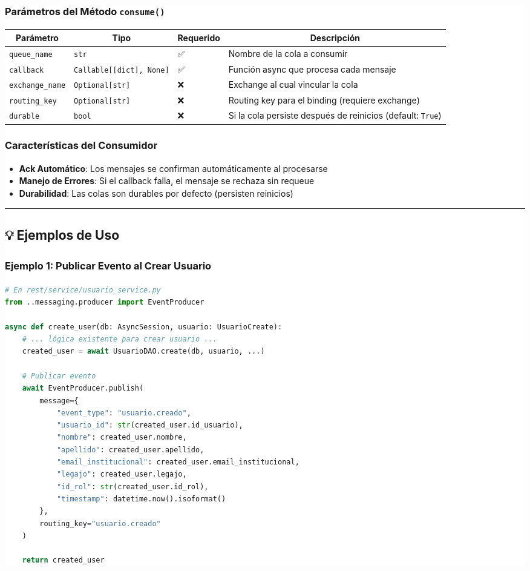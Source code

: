 ### Parámetros del Método `consume()`

| Parámetro | Tipo | Requerido | Descripción |
|-----------|------|-----------|-------------|
| `queue_name` | `str` | ✅ | Nombre de la cola a consumir |
| `callback` | `Callable[[dict], None]` | ✅ | Función async que procesa cada mensaje |
| `exchange_name` | `Optional[str]` | ❌ | Exchange al cual vincular la cola |
| `routing_key` | `Optional[str]` | ❌ | Routing key para el binding (requiere exchange) |
| `durable` | `bool` | ❌ | Si la cola persiste después de reinicios (default: `True`) |

### Características del Consumidor

- **Ack Automático**: Los mensajes se confirman automáticamente al procesarse
- **Manejo de Errores**: Si el callback falla, el mensaje se rechaza sin requeue
- **Durabilidad**: Las colas son durables por defecto (persisten reinicios)

---

## 💡 Ejemplos de Uso

### Ejemplo 1: Publicar Evento al Crear Usuario

```python
# En rest/service/usuario_service.py
from ..messaging.producer import EventProducer

async def create_user(db: AsyncSession, usuario: UsuarioCreate):
    # ... lógica existente para crear usuario ...
    created_user = await UsuarioDAO.create(db, usuario, ...)
    
    # Publicar evento
    await EventProducer.publish(
        message={
            "event_type": "usuario.creado",
            "usuario_id": str(created_user.id_usuario),
            "nombre": created_user.nombre,
            "apellido": created_user.apellido,
            "email_institucional": created_user.email_institucional,
            "legajo": created_user.legajo,
            "id_rol": str(created_user.id_rol),
            "timestamp": datetime.now().isoformat()
        },
        routing_key="usuario.creado"
    )
    
    return created_user
```

